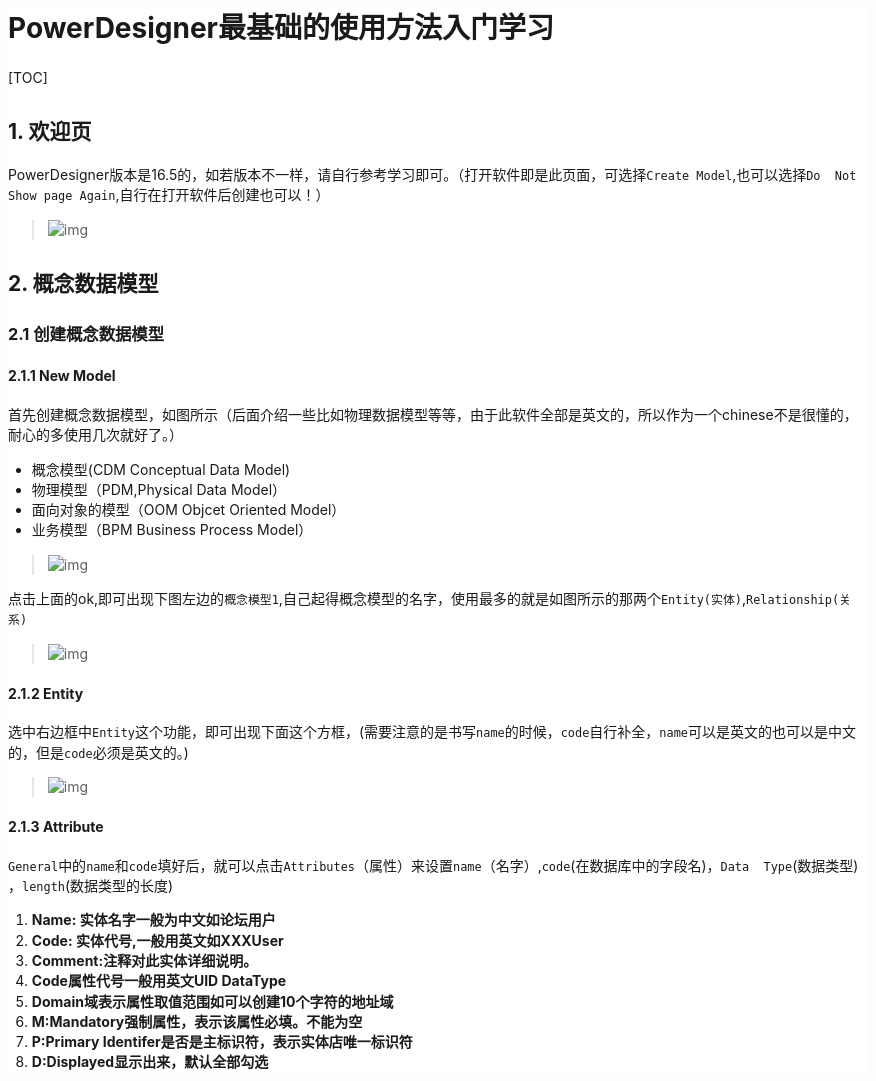 # PowerDesigner最基础的使用方法入门学习
[TOC]
## 1. 欢迎页

PowerDesigner版本是16.5的，如若版本不一样，请自行参考学习即可。（打开软件即是此页面，可选择`Create Model`,也可以选择`Do  Not  Show page Again`,自行在打开软件后创建也可以！）

> ![img](https://images2015.cnblogs.com/blog/1002211/201611/1002211-20161103095713783-167662884.png)

## 2. 概念数据模型

### 2.1 创建概念数据模型

#### 2.1.1 New Model

首先创建概念数据模型，如图所示（后面介绍一些比如物理数据模型等等，由于此软件全部是英文的，所以作为一个chinese不是很懂的，耐心的多使用几次就好了。）

- 概念模型(CDM Conceptual Data Model)
- 物理模型（PDM,Physical Data Model）
- 面向对象的模型（OOM Objcet Oriented Model）
- 业务模型（BPM Business Process Model）



> ![img](https://images2015.cnblogs.com/blog/1002211/201611/1002211-20161103100038752-189906645.png)

点击上面的ok,即可出现下图左边的`概念模型1`,自己起得概念模型的名字，使用最多的就是如图所示的那两个`Entity(实体)`,`Relationship(关系)`

> ![img](https://images2015.cnblogs.com/blog/1002211/201611/1002211-20161103100303236-638510913.png)

#### 2.1.2 Entity

选中右边框中`Entity`这个功能，即可出现下面这个方框，(需要注意的是书写`name`的时候，`code`自行补全，`name`可以是英文的也可以是中文的，但是`code`必须是英文的。)

> ![img](https://images2015.cnblogs.com/blog/1002211/201611/1002211-20161103100735377-1271949094.png)

#### 2.1.3 Attribute

`General`中的`name`和`code`填好后，就可以点击`Attributes`（属性）来设置`name`（名字）,`code`(在数据库中的字段名)，`Data  Type`(数据类型) ，`length`(数据类型的长度)

1. **Name: 实体名字一般为中文如论坛用户**
1. **Code: 实体代号,一般用英文如XXXUser**
1. **Comment:注释对此实体详细说明。**
1. **Code属性代号一般用英文UID DataType** 
1. **Domain域表示属性取值范围如可以创建10个字符的地址域** 
1. **M:Mandatory强制属性，表示该属性必填。不能为空**
1. **P:Primary Identifer是否是主标识符，表示实体店唯一标识符**
1. **D:Displayed显示出来，默认全部勾选**

